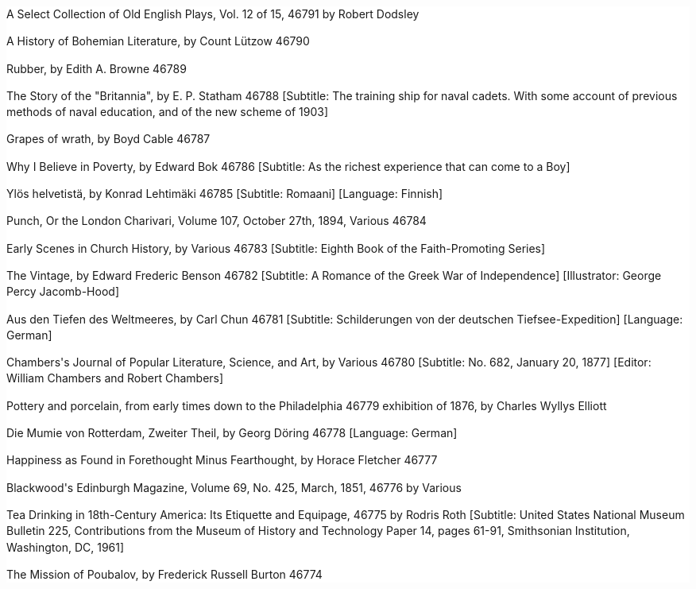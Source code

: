 A Select Collection of Old English Plays, Vol. 12 of 15,                 46791
 by Robert Dodsley

A History of Bohemian Literature, by Count Lützow                        46790

Rubber, by Edith A. Browne                                               46789

The Story of the "Britannia", by E. P. Statham                           46788
 [Subtitle: The training ship for naval cadets.
  With some account of previous methods of naval
  education, and of the new scheme of 1903]

Grapes of wrath, by Boyd Cable                                           46787

Why I Believe in Poverty, by Edward Bok                                  46786
 [Subtitle: As the richest experience
  that can come to a Boy]

Ylös helvetistä, by Konrad Lehtimäki                                     46785
 [Subtitle: Romaani]
 [Language: Finnish]

Punch, Or the London Charivari, Volume 107, October 27th, 1894, Various  46784

Early Scenes in Church History, by Various                               46783
 [Subtitle: Eighth Book of the Faith-Promoting Series]

The Vintage, by Edward Frederic Benson                                   46782
 [Subtitle: A Romance of the Greek War of Independence]
 [Illustrator: George Percy Jacomb-Hood]

Aus den Tiefen des Weltmeeres, by Carl Chun                              46781
 [Subtitle: Schilderungen von der deutschen Tiefsee-Expedition]
 [Language: German]

Chambers's Journal of Popular Literature, Science, and Art, by Various   46780
 [Subtitle: No. 682, January 20, 1877]
 [Editor: William Chambers and Robert Chambers]

Pottery and porcelain, from early times down to the Philadelphia         46779
 exhibition of 1876, by Charles Wyllys Elliott

Die Mumie von Rotterdam, Zweiter Theil, by Georg Döring                  46778
 [Language: German]

Happiness as Found in Forethought Minus Fearthought, by Horace Fletcher  46777

Blackwood's Edinburgh Magazine, Volume 69, No. 425, March, 1851,         46776
 by Various

Tea Drinking in 18th-Century America: Its Etiquette and Equipage,        46775
 by Rodris Roth
 [Subtitle: United States National Museum Bulletin 225,
  Contributions from the Museum of History and Technology
  Paper 14, pages 61-91, Smithsonian Institution,
  Washington, DC, 1961]

The Mission of Poubalov, by Frederick Russell Burton                     46774
